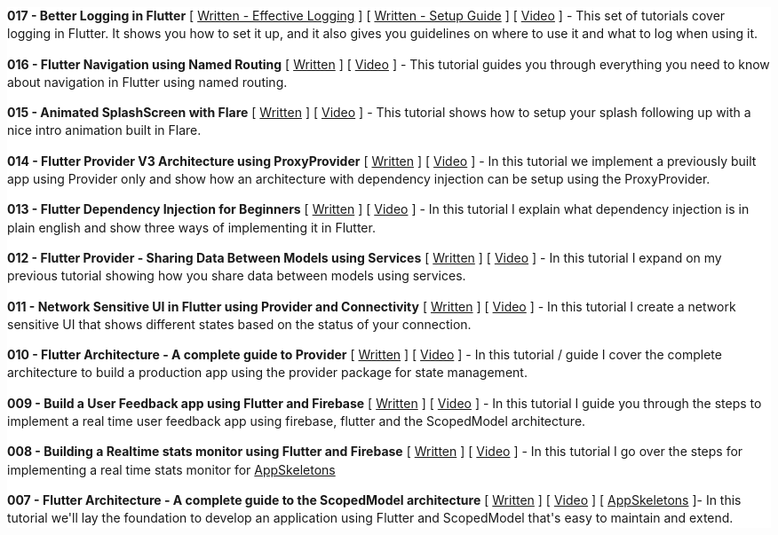 **017 - Better Logging in Flutter** \[ [Written - Effective Logging](https://www.filledstacks.com/post/flutter-logging-a-guide-to-use-it-effectively) \] \[ [Written - Setup Guide](https://www.filledstacks.com/snippet/a-guide-to-setting-up-better-logging-in-flutter) \] \[ [Video](https://youtu.be/c5CwHXj21xw) \] - This set of tutorials cover logging in Flutter. It shows you how to set it up, and it also gives you guidelines on where to use it and what to log when using it.

**016 - Flutter Navigation using Named Routing** \[ [Written](https://www.filledstacks.com/post/flutter-navigation-cheatsheet-a-guide-to-named-routing) \] \[ [Video](https://youtu.be/YXDFlpdpp3g) \] - This tutorial guides you through everything you need to know about navigation in Flutter using named routing.

**015 - Animated SplashScreen with Flare** \[ [Written](https://www.filledstacks.com/post/flutter-animated-splash-screen-with-flare) \] \[ [Video](https://youtu.be/4PgdFYcQpuc) \] - This tutorial shows how to setup your splash following up with a nice intro animation built in Flare.

**014 - Flutter Provider V3 Architecture using ProxyProvider** \[ [Written](https://www.filledstacks.com/post/flutter-provider-v3-architecture) \] \[ [Video](https://youtu.be/VgrK_LlQRJ4) \] - In this tutorial we implement a previously built app using Provider only and show how an architecture with dependency injection can be setup using the ProxyProvider.

**013 - Flutter Dependency Injection for Beginners** \[ [Written](https://www.filledstacks.com/post/flutter-dependency-injection-a-beginners-guide/) \] \[ [Video](https://youtu.be/vBT-FhgMaWM) \] - In this tutorial I explain what dependency injection is in plain english and show three ways of implementing it in Flutter.

**012 - Flutter Provider - Sharing Data Between Models using Services** \[ [Written](https://www.filledstacks.com/post/flutter-provider-architecture-sharing-data-across-your-models/) \] \[ [Video](https://youtu.be/dnW0NunWBTM) \] - In this tutorial I expand on my previous tutorial showing how you share data between models using services.

**011 - Network Sensitive UI in Flutter using Provider and Connectivity** \[ [Written](https://www.filledstacks.com/post/make-your-flutter-app-network-aware-using-provider-and-connectivity-status/) \] \[ [Video](https://youtu.be/u9O8NOnQi_A) \] - In this tutorial I create a network sensitive UI that shows different states based on the status of your connection.

**010 - Flutter Architecture - A complete guide to Provider** \[ [Written](https://www.filledstacks.com/post/flutter-architecture-my-provider-implementation-guide) \] \[ [Video](https://youtu.be/kDEflMYTFlk) \] - In this tutorial / guide I cover the complete architecture to build a production app using the provider package for state management.

**009 - Build a User Feedback app using Flutter and Firebase** \[ [Written](https://www.filledstacks.com/post/build-a-user-feedback-app-in-flutter-and-firebase) \] \[ [Video](https://youtu.be/g5-ZkfN2mvY) \] - In this tutorial I guide you through the steps to implement a real time user feedback app using firebase, flutter and the ScopedModel architecture.

**008 - Building a Realtime stats monitor using Flutter and Firebase** \[ [Written](https://www.filledstacks.com/post/building-a-realtime-stats-monitor-in-flutter) \] \[ [Video](https://youtu.be/qa6A2TOqY0A) \] - In this tutorial I go over the steps for implementing a real time stats monitor for [AppSkeletons](https://www.appskeletons.com/)

**007 - Flutter Architecture - A complete guide to the ScopedModel architecture** \[ [Written](https://www.filledstacks.com/post/flutter-architecture-scoped-model-implementation-guide) \] \[ [Video](https://youtu.be/JsjDLHxGz4M) \] \[ [AppSkeletons](https://www.appskeletons.com/) \]- In this tutorial we'll lay the foundation to develop an application using Flutter and ScopedModel that's easy to maintain and extend.
